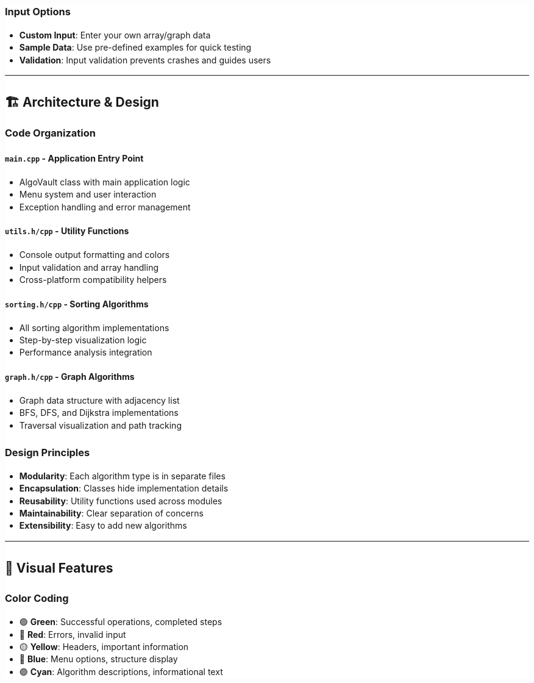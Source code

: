 ### Input Options

- **Custom Input**: Enter your own array/graph data
- **Sample Data**: Use pre-defined examples for quick testing
- **Validation**: Input validation prevents crashes and guides users

---

## 🏗️ Architecture & Design

### Code Organization

#### `main.cpp` - Application Entry Point

- AlgoVault class with main application logic
- Menu system and user interaction
- Exception handling and error management

#### `utils.h/cpp` - Utility Functions

- Console output formatting and colors
- Input validation and array handling
- Cross-platform compatibility helpers

#### `sorting.h/cpp` - Sorting Algorithms

- All sorting algorithm implementations
- Step-by-step visualization logic
- Performance analysis integration

#### `graph.h/cpp` - Graph Algorithms

- Graph data structure with adjacency list
- BFS, DFS, and Dijkstra implementations
- Traversal visualization and path tracking

### Design Principles

- **Modularity**: Each algorithm type is in separate files
- **Encapsulation**: Classes hide implementation details
- **Reusability**: Utility functions used across modules
- **Maintainability**: Clear separation of concerns
- **Extensibility**: Easy to add new algorithms

---

## 🎨 Visual Features

### Color Coding

- 🟢 **Green**: Successful operations, completed steps
- 🔴 **Red**: Errors, invalid input
- 🟡 **Yellow**: Headers, important information
- 🔵 **Blue**: Menu options, structure display
- 🟣 **Cyan**: Algorithm descriptions, informational text
